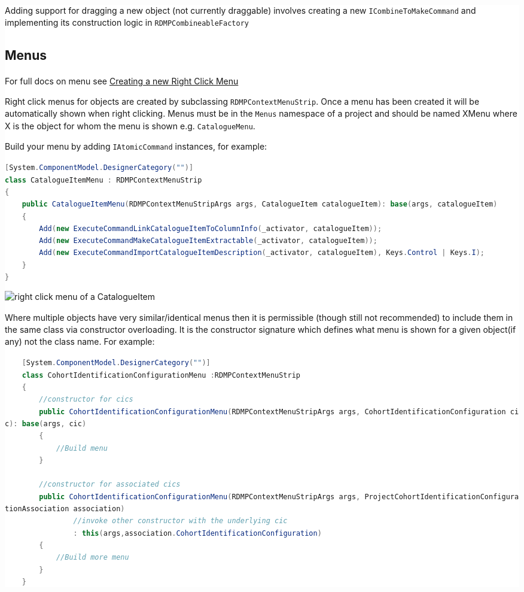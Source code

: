 Adding support for dragging a new object (not currently draggable) involves creating a new `ICombineToMakeCommand` and implementing its construction logic in `RDMPCombineableFactory`

## Menus

For full docs on menu see [Creating a new Right Click Menu](./CreatingANewRightClickMenu.md)

Right click menus for objects are created by subclassing `RDMPContextMenuStrip`.  Once a menu has been created it will be automatically shown when right clicking.  Menus must be in the `Menus` namespace of a project and should be named XMenu where X is the object for whom the menu is shown e.g. `CatalogueMenu`.

Build your menu by adding `IAtomicCommand` instances, for example:

```csharp
[System.ComponentModel.DesignerCategory("")]
class CatalogueItemMenu : RDMPContextMenuStrip
{
	public CatalogueItemMenu(RDMPContextMenuStripArgs args, CatalogueItem catalogueItem): base(args, catalogueItem)
	{
		Add(new ExecuteCommandLinkCatalogueItemToColumnInfo(_activator, catalogueItem));
		Add(new ExecuteCommandMakeCatalogueItemExtractable(_activator, catalogueItem));
		Add(new ExecuteCommandImportCatalogueItemDescription(_activator, catalogueItem), Keys.Control | Keys.I);
	}
}
```

![right click menu of a CatalogueItem](Images/UserInterfaceOverview/ExampleMenu.png) 

Where multiple objects have very similar/identical menus then it is permissible (though still not recommended) to include them in the same class via constructor overloading.  It is the constructor signature which defines what menu is shown for a given object(if any) not the class name.  For example:

```csharp
    [System.ComponentModel.DesignerCategory("")]
    class CohortIdentificationConfigurationMenu :RDMPContextMenuStrip
    {
		//constructor for cics
        public CohortIdentificationConfigurationMenu(RDMPContextMenuStripArgs args, CohortIdentificationConfiguration cic): base(args, cic)
        {
            //Build menu
        }

		//constructor for associated cics
        public CohortIdentificationConfigurationMenu(RDMPContextMenuStripArgs args, ProjectCohortIdentificationConfigurationAssociation association) 
				//invoke other constructor with the underlying cic
				: this(args,association.CohortIdentificationConfiguration)
        {
            //Build more menu
        }
    }
```


[Catalogue]: ./Glossary.md#Catalogue
[Project]: ./Glossary.md#Project